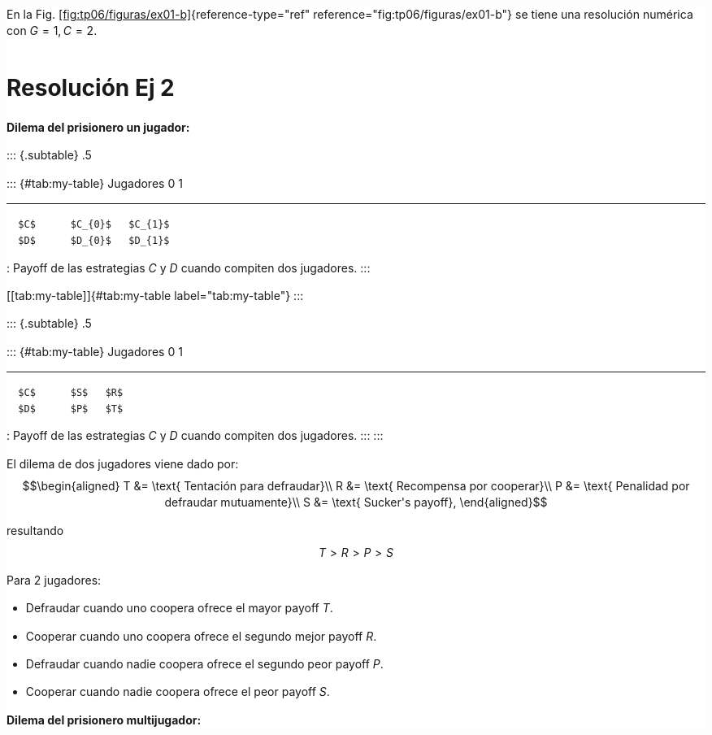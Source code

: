 En la Fig.
[\[fig:tp06/figuras/ex01-b\]](#fig:tp06/figuras/ex01-b){reference-type="ref"
reference="fig:tp06/figuras/ex01-b"} se tiene una resolución numérica con
$G=1, C=2$.

# Resolución Ej 2

**Dilema del prisionero un jugador:**

::: {.subtable}
.5

::: {#tab:my-table}
   Jugadores      0         1           
  ----------- --------- --------- -- -- --
      $C$      $C_{0}$   $C_{1}$        
      $D$      $D_{0}$   $D_{1}$        

  : Payoff de las estrategias $C$ y $D$ cuando compiten dos jugadores.
:::

[\[tab:my-table\]]{#tab:my-table label="tab:my-table"}
:::

::: {.subtable}
.5

::: {#tab:my-table}
   Jugadores    0     1         
  ----------- ----- ----- -- -- --
      $C$      $S$   $R$        
      $D$      $P$   $T$        

  : Payoff de las estrategias $C$ y $D$ cuando compiten dos jugadores.
:::
:::

El dilema de dos jugadores viene dado por: $$\begin{aligned}
    T &= \text{ Tentación para defraudar}\\
    R &= \text{ Recompensa por cooperar}\\
    P &= \text{ Penalidad por defraudar mutuamente}\\
    S &= \text{ Sucker's payoff},
\end{aligned}$$

resultando $$T > R > P > S$$

Para 2 jugadores:

-   Defraudar cuando uno coopera ofrece el mayor payoff $T$.

-   Cooperar cuando uno coopera ofrece el segundo mejor payoff $R$.

-   Defraudar cuando nadie coopera ofrece el segundo peor payoff $P$.

-   Cooperar cuando nadie coopera ofrece el peor payoff $S$.

**Dilema del prisionero multijugador:**
